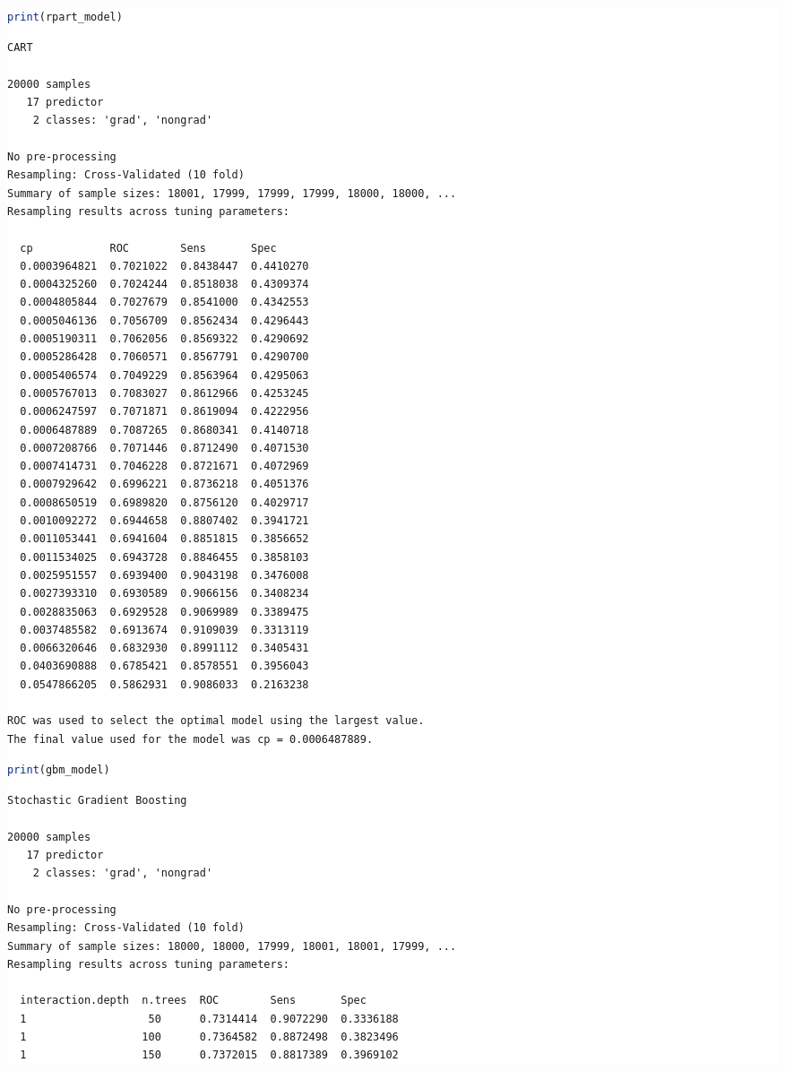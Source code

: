 ```r
print(rpart_model)
```

```
CART 

20000 samples
   17 predictor
    2 classes: 'grad', 'nongrad' 

No pre-processing
Resampling: Cross-Validated (10 fold) 
Summary of sample sizes: 18001, 17999, 17999, 17999, 18000, 18000, ... 
Resampling results across tuning parameters:

  cp            ROC        Sens       Spec     
  0.0003964821  0.7021022  0.8438447  0.4410270
  0.0004325260  0.7024244  0.8518038  0.4309374
  0.0004805844  0.7027679  0.8541000  0.4342553
  0.0005046136  0.7056709  0.8562434  0.4296443
  0.0005190311  0.7062056  0.8569322  0.4290692
  0.0005286428  0.7060571  0.8567791  0.4290700
  0.0005406574  0.7049229  0.8563964  0.4295063
  0.0005767013  0.7083027  0.8612966  0.4253245
  0.0006247597  0.7071871  0.8619094  0.4222956
  0.0006487889  0.7087265  0.8680341  0.4140718
  0.0007208766  0.7071446  0.8712490  0.4071530
  0.0007414731  0.7046228  0.8721671  0.4072969
  0.0007929642  0.6996221  0.8736218  0.4051376
  0.0008650519  0.6989820  0.8756120  0.4029717
  0.0010092272  0.6944658  0.8807402  0.3941721
  0.0011053441  0.6941604  0.8851815  0.3856652
  0.0011534025  0.6943728  0.8846455  0.3858103
  0.0025951557  0.6939400  0.9043198  0.3476008
  0.0027393310  0.6930589  0.9066156  0.3408234
  0.0028835063  0.6929528  0.9069989  0.3389475
  0.0037485582  0.6913674  0.9109039  0.3313119
  0.0066320646  0.6832930  0.8991112  0.3405431
  0.0403690888  0.6785421  0.8578551  0.3956043
  0.0547866205  0.5862931  0.9086033  0.2163238

ROC was used to select the optimal model using the largest value.
The final value used for the model was cp = 0.0006487889.
```

```r
print(gbm_model)
```

```
Stochastic Gradient Boosting 

20000 samples
   17 predictor
    2 classes: 'grad', 'nongrad' 

No pre-processing
Resampling: Cross-Validated (10 fold) 
Summary of sample sizes: 18000, 18000, 17999, 18001, 18001, 17999, ... 
Resampling results across tuning parameters:

  interaction.depth  n.trees  ROC        Sens       Spec     
  1                   50      0.7314414  0.9072290  0.3336188
  1                  100      0.7364582  0.8872498  0.3823496
  1                  150      0.7372015  0.8817389  0.3969102
```